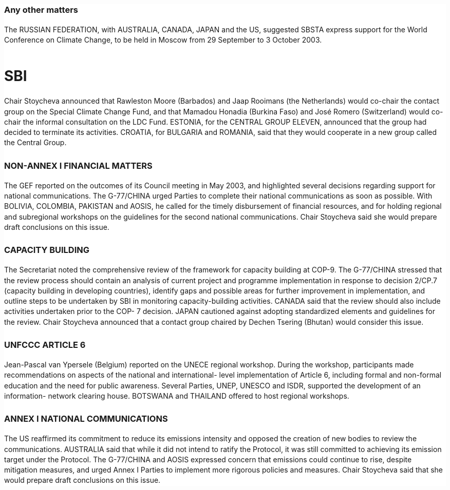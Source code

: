 ###     Any other matters

The RUSSIAN FEDERATION, with AUSTRALIA, CANADA,  JAPAN and the US, suggested SBSTA express support for the World  Conference on Climate Change, to be held in Moscow from 29  September to 3 October 2003.

# SBI

Chair Stoycheva announced that Rawleston Moore (Barbados) and Jaap  Rooimans (the Netherlands) would co-chair the contact group on the  Special Climate Change Fund, and that Mamadou Honadia (Burkina  Faso) and José Romero (Switzerland) would co-chair the informal  consultation on the LDC Fund. ESTONIA, for the CENTRAL GROUP  ELEVEN, announced that the group had decided to terminate its  activities. CROATIA, for BULGARIA and ROMANIA, said that they  would cooperate in a new group called the Central Group.

### NON-ANNEX I FINANCIAL MATTERS

The GEF reported on the outcomes of  its Council meeting in May 2003, and highlighted several decisions  regarding support for national communications. The G-77/CHINA  urged Parties to complete their national communications as soon as  possible. With BOLIVIA, COLOMBIA, PAKISTAN and AOSIS, he called  for the timely disbursement of financial resources, and for  holding regional and subregional workshops on the guidelines for  the second national communications. Chair Stoycheva said she would  prepare draft conclusions on this issue.

### CAPACITY BUILDING

The Secretariat noted the comprehensive review  of the framework for capacity building at COP-9. The G-77/CHINA  stressed that the review process should contain an analysis of  current project and programme implementation in response to  decision 2/CP.7 (capacity building in developing countries),  identify gaps and possible areas for further improvement in  implementation, and outline steps to be undertaken by SBI in  monitoring capacity-building activities. CANADA said that the  review should also include activities undertaken prior to the COP- 7 decision. JAPAN cautioned against adopting standardized elements  and guidelines for the review. Chair Stoycheva announced that a  contact group chaired by Dechen Tsering (Bhutan) would consider  this issue.

### UNFCCC ARTICLE 6

Jean-Pascal van Ypersele (Belgium) reported on  the UNECE regional workshop. During the workshop, participants  made recommendations on aspects of the national and international- level implementation of Article 6, including formal and non-formal  education and the need for public awareness. Several Parties, UNEP,  UNESCO and ISDR, supported the development of an information- network clearing house. BOTSWANA and THAILAND offered to host  regional workshops.

### ANNEX I NATIONAL COMMUNICATIONS

The US reaffirmed its commitment  to reduce its emissions intensity and opposed the creation of new  bodies to review the communications. AUSTRALIA said that while it  did not intend to ratify the Protocol, it was still committed to  achieving its emission target under the Protocol. The G-77/CHINA  and AOSIS expressed concern that emissions could continue to rise,  despite mitigation measures, and urged Annex I Parties to  implement more rigorous policies and measures. Chair Stoycheva  said that she would prepare draft conclusions on this issue.
